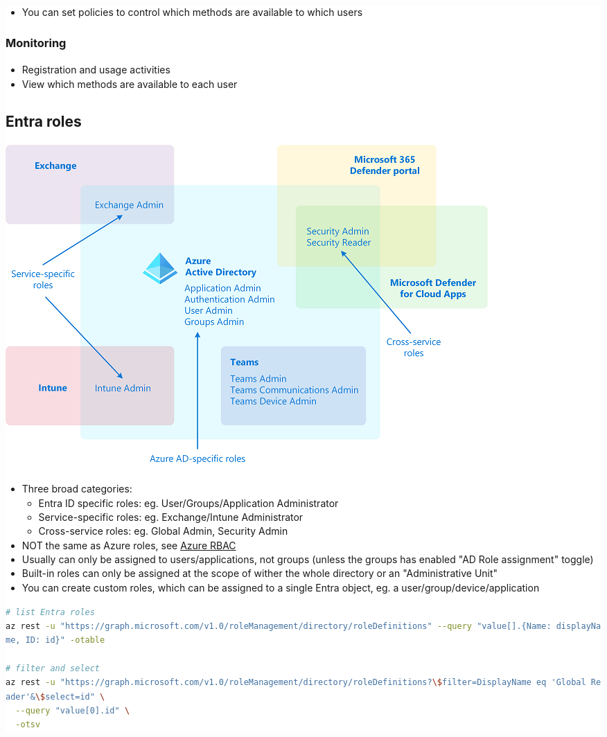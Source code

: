 - You can set policies to control which methods are available to which users

### Monitoring

- Registration and usage activities
- View which methods are available to each user


## Entra roles

![Role categories](images/entra_role-categories.png)

- Three broad categories:
  - Entra ID specific roles: eg. User/Groups/Application Administrator
  - Service-specific roles: eg. Exchange/Intune Administrator
  - Cross-service roles: eg. Global Admin, Security Admin
- NOT the same as Azure roles, see [Azure RBAC](./azure-rbac.markdown)
- Usually can only be assigned to users/applications, not groups (unless the groups has enabled "AD Role assignment" toggle)
- Built-in roles can only be assigned at the scope of wither the whole directory or an "Administrative Unit"
- You can create custom roles, which can be assigned to a single Entra object, eg. a user/group/device/application

```sh
# list Entra roles
az rest -u "https://graph.microsoft.com/v1.0/roleManagement/directory/roleDefinitions" --query "value[].{Name: displayName, ID: id}" -otable

# filter and select
az rest -u "https://graph.microsoft.com/v1.0/roleManagement/directory/roleDefinitions?\$filter=DisplayName eq 'Global Reader'&\$select=id" \
  --query "value[0].id" \
  -otsv
```
